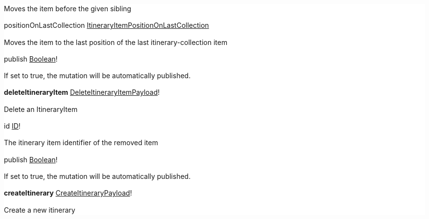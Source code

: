 Moves the item before the given sibling

</td>
</tr>
<tr>
<td colspan="2" align="right" valign="top">positionOnLastCollection</td>
<td valign="top"><a href="#itineraryitempositiononlastcollection">ItineraryItemPositionOnLastCollection</a></td>
<td>

Moves the item to the last position of the last itinerary-collection item

</td>
</tr>
<tr>
<td colspan="2" align="right" valign="top">publish</td>
<td valign="top"><a href="#boolean">Boolean</a>!</td>
<td>

If set to true, the mutation will be automatically published.

</td>
</tr>
<tr>
<td colspan="2" valign="top"><strong>deleteItineraryItem</strong></td>
<td valign="top"><a href="#deleteitineraryitempayload">DeleteItineraryItemPayload</a>!</td>
<td>

Delete an ItineraryItem

</td>
</tr>
<tr>
<td colspan="2" align="right" valign="top">id</td>
<td valign="top"><a href="#id">ID</a>!</td>
<td>

The itinerary item identifier of the removed item

</td>
</tr>
<tr>
<td colspan="2" align="right" valign="top">publish</td>
<td valign="top"><a href="#boolean">Boolean</a>!</td>
<td>

If set to true, the mutation will be automatically published.

</td>
</tr>
<tr>
<td colspan="2" valign="top"><strong>createItinerary</strong></td>
<td valign="top"><a href="#createitinerarypayload">CreateItineraryPayload</a>!</td>
<td>

Create a new itinerary
